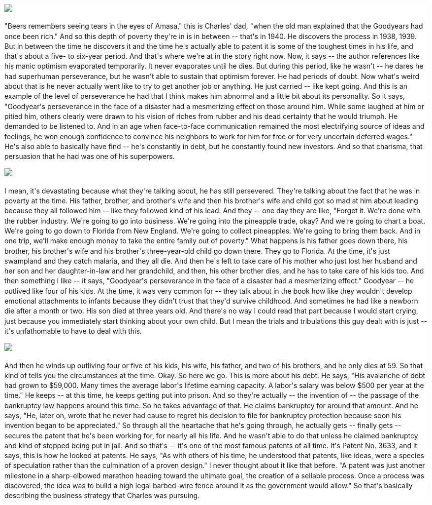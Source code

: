 ![](https://www.foundersnotes.com/static/images/new_icons/chevron-down-alt-thin.svg)

"Beers remembers seeing tears in the eyes of Amasa," this is Charles' dad, "when the old man explained that the Goodyears had once been rich." And so this depth of poverty they're in is in between -- that's in 1940. He discovers the process in 1938, 1939. But in between the time he discovers it and the time he's actually able to patent it is some of the toughest times in his life, and that's about a five- to six-year period. And that's where we're at in the story right now. Now, it says -- the author references like his manic optimism evaporated temporarily. It never evaporates until he dies. But during this period, like he wasn't -- he dares he had superhuman perseverance, but he wasn't able to sustain that optimism forever. He had periods of doubt. Now what's weird about that is he never actually went like to try to get another job or anything. He just carried -- like kept going. And this is an example of the level of perseverance he had that I think makes him abnormal and a little bit about its personality. So it says, "Goodyear's perseverance in the face of a disaster had a mesmerizing effect on those around him. While some laughed at him or pitied him, others clearly were drawn to his vision of riches from rubber and his dead certainty that he would triumph. He demanded to be listened to. And in an age when face-to-face communication remained the most electrifying source of ideas and feelings, he won enough confidence to convince his neighbors to work for him for free or for very uncertain deferred wages." He's also able to basically have find -- he's constantly in debt, but he constantly found new investors. And so that charisma, that persuasion that he had was one of his superpowers.

![](https://www.foundersnotes.com/static/images/new_icons/chevron-down-alt-thin.svg)

I mean, it's devastating because what they're talking about, he has still persevered. They're talking about the fact that he was in poverty at the time. His father, brother, and brother's wife and then his brother's wife and child got so mad at him about leading because they all followed him -- like they followed kind of his lead. And they -- one day they are like, "Forget it. We're done with the rubber industry. We're going to go into business. We're going into the pineapple trade, okay? And we're going to chart a boat. We're going to go down to Florida from New England. We're going to collect pineapples. We're going to bring them back. And in one trip, we'll make enough money to take the entire family out of poverty." What happens is his father goes down there, his brother, his brother's wife and his brother's three-year-old child go down there. They go to Florida. At the time, it's just swampland and they catch malaria, and they all die. And then he's left to take care of his mother who just lost her husband and her son and her daughter-in-law and her grandchild, and then, his other brother dies, and he has to take care of his kids too. And then something I like -- it says, "Goodyear's perseverance in the face of a disaster had a mesmerizing effect." Goodyear -- he outlived like four of his kids. At the time, it was very common for -- they talk about in the book how like they wouldn't develop emotional attachments to infants because they didn't trust that they'd survive childhood. And sometimes he had like a newborn die after a month or two. His son died at three years old. And there's no way I could read that part because I would start crying, just because you immediately start thinking about your own child. But I mean the trials and tribulations this guy dealt with is just -- it's unfathomable to have to deal with this.

![](https://www.foundersnotes.com/static/images/new_icons/chevron-down-alt-thin.svg)

And then he winds up outliving four or five of his kids, his wife, his father, and two of his brothers, and he only dies at 59. So that kind of tells you the circumstances at the time. Okay. So here we go. This is more about his debt. He says, "His avalanche of debt had grown to $59,000. Many times the average labor's lifetime earning capacity. A labor's salary was below $500 per year at the time." He keeps -- at this time, he keeps getting put into prison. And so they're actually -- the invention of -- the passage of the bankruptcy law happens around this time. So he takes advantage of that. He claims bankruptcy for around that amount. And he says, "He, later on, wrote that he never had cause to regret his decision to file for bankruptcy protection because soon his invention began to be appreciated." So through all the heartache that he's going through, he actually gets -- finally gets -- secures the patent that he's been working for, for nearly all his life. And he wasn't able to do that unless he claimed bankruptcy and kind of stopped being put in jail. And so that's -- it's one of the most famous patents of all time. It's Patent No. 3633, and it says, this is how he looked at patents. He says, "As with others of his time, he understood that patents, like ideas, were a species of speculation rather than the culmination of a proven design." I never thought about it like that before. "A patent was just another milestone in a sharp-elbowed marathon heading toward the ultimate goal, the creation of a sellable process. Once a process was discovered, the idea was to build a high legal barbed-wire fence around it as the government would allow." So that's basically describing the business strategy that Charles was pursuing.
